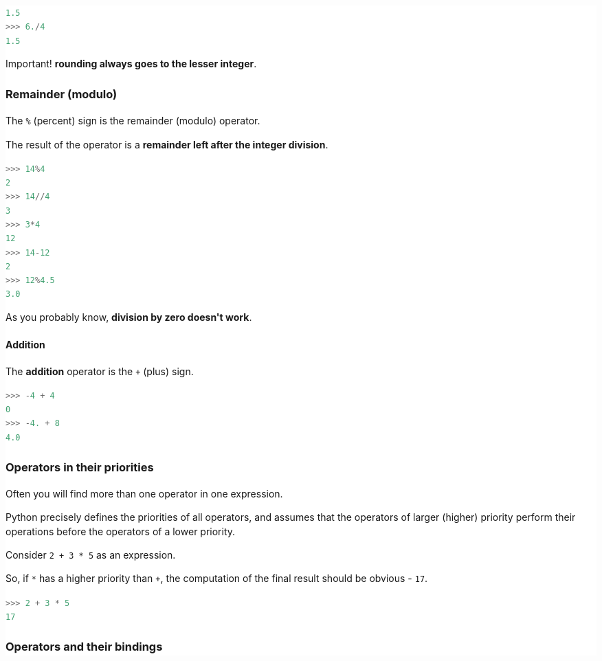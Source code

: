 ```python
1.5
>>> 6./4
1.5
```

Important! __rounding always goes to the lesser integer__.

### Remainder (modulo)

The `%` (percent) sign is the remainder (modulo) operator.

The result of the operator is a __remainder left after the integer division__.

```python
>>> 14%4
2
>>> 14//4
3
>>> 3*4
12
>>> 14-12
2
>>> 12%4.5
3.0
```

As you probably know, __division by zero doesn't work__.

#### Addition

The __addition__ operator is the `+` (plus) sign.

```python
>>> -4 + 4
0
>>> -4. + 8
4.0
```

### Operators in their priorities

Often you will find more than one operator in one expression. 

Python precisely defines the priorities of all operators, and assumes that the operators of larger (higher) priority perform their operations before the operators of a lower priority.

Consider `2 + 3 * 5` as an expression.

So, if `*` has a higher priority than `+`, the computation of the final result should be obvious - `17`.

```python
>>> 2 + 3 * 5
17
```

### Operators and their bindings
